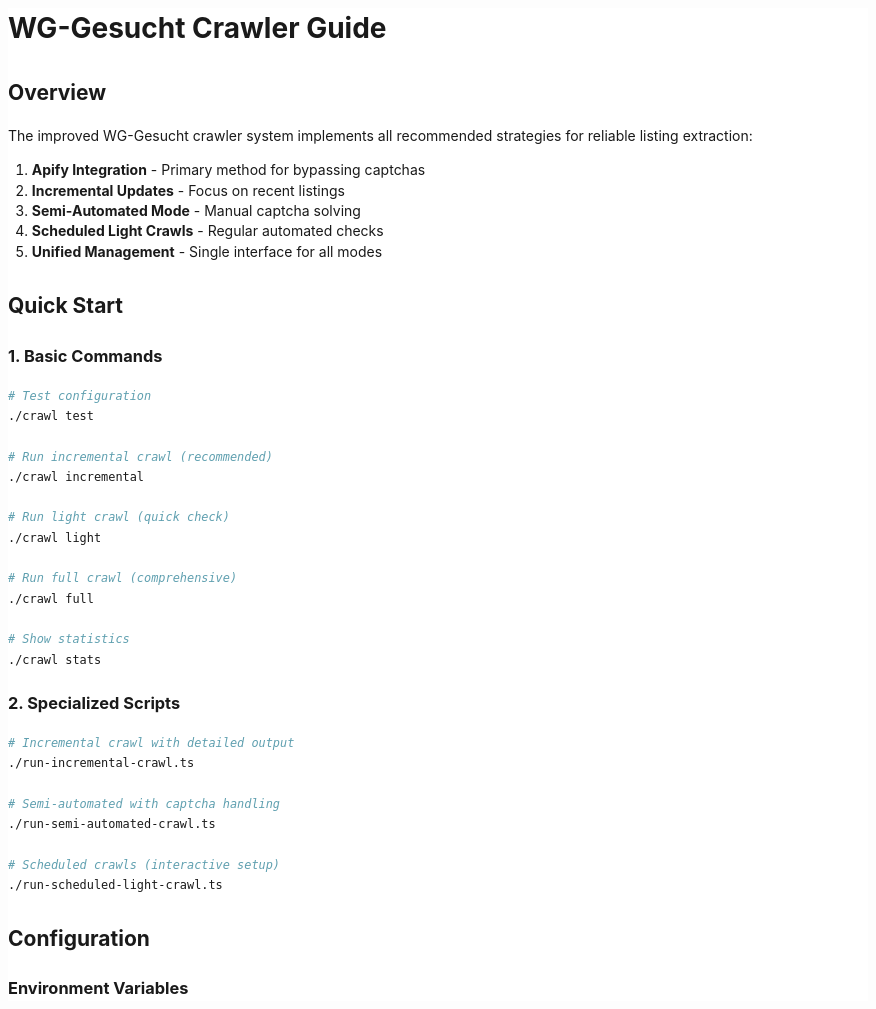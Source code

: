 # WG-Gesucht Crawler Guide

## Overview

The improved WG-Gesucht crawler system implements all recommended strategies for reliable listing extraction:

1. **Apify Integration** - Primary method for bypassing captchas
2. **Incremental Updates** - Focus on recent listings
3. **Semi-Automated Mode** - Manual captcha solving
4. **Scheduled Light Crawls** - Regular automated checks
5. **Unified Management** - Single interface for all modes

## Quick Start

### 1. Basic Commands

```bash
# Test configuration
./crawl test

# Run incremental crawl (recommended)
./crawl incremental

# Run light crawl (quick check)
./crawl light

# Run full crawl (comprehensive)
./crawl full

# Show statistics
./crawl stats
```

### 2. Specialized Scripts

```bash
# Incremental crawl with detailed output
./run-incremental-crawl.ts

# Semi-automated with captcha handling
./run-semi-automated-crawl.ts

# Scheduled crawls (interactive setup)
./run-scheduled-light-crawl.ts
```

## Configuration

### Environment Variables
